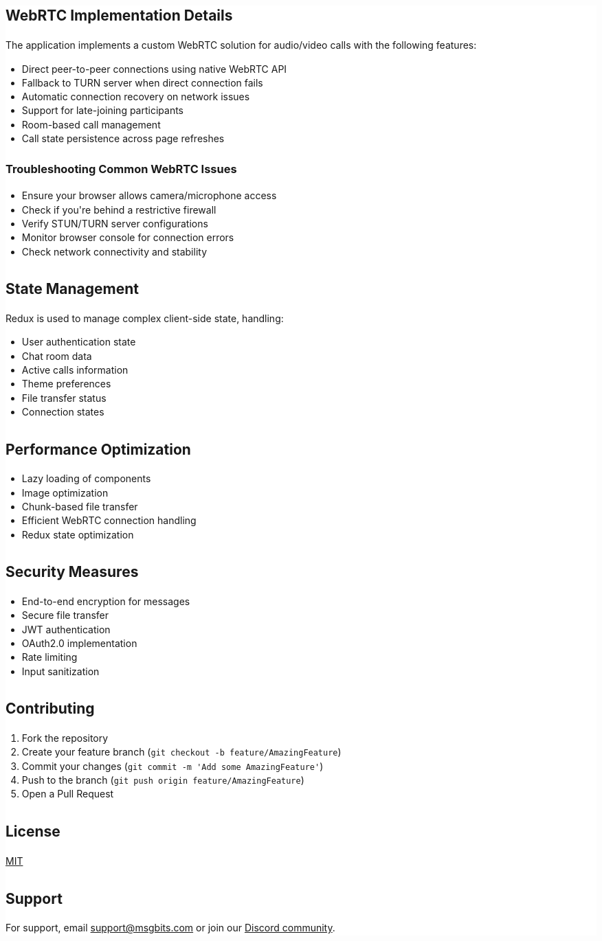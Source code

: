 ## WebRTC Implementation Details

The application implements a custom WebRTC solution for audio/video calls with the following features:

- Direct peer-to-peer connections using native WebRTC API
- Fallback to TURN server when direct connection fails
- Automatic connection recovery on network issues
- Support for late-joining participants
- Room-based call management
- Call state persistence across page refreshes

### Troubleshooting Common WebRTC Issues

- Ensure your browser allows camera/microphone access
- Check if you're behind a restrictive firewall
- Verify STUN/TURN server configurations
- Monitor browser console for connection errors
- Check network connectivity and stability

## State Management

Redux is used to manage complex client-side state, handling:

- User authentication state
- Chat room data
- Active calls information
- Theme preferences
- File transfer status
- Connection states

## Performance Optimization

- Lazy loading of components
- Image optimization
- Chunk-based file transfer
- Efficient WebRTC connection handling
- Redux state optimization

## Security Measures

- End-to-end encryption for messages
- Secure file transfer
- JWT authentication
- OAuth2.0 implementation
- Rate limiting
- Input sanitization

## Contributing

1. Fork the repository
2. Create your feature branch (`git checkout -b feature/AmazingFeature`)
3. Commit your changes (`git commit -m 'Add some AmazingFeature'`)
4. Push to the branch (`git push origin feature/AmazingFeature`)
5. Open a Pull Request

## License

[MIT](https://choosealicense.com/licenses/mit/)

## Support

For support, email support@msgbits.com or join our [Discord community](https://discord.gg/msgbits).
